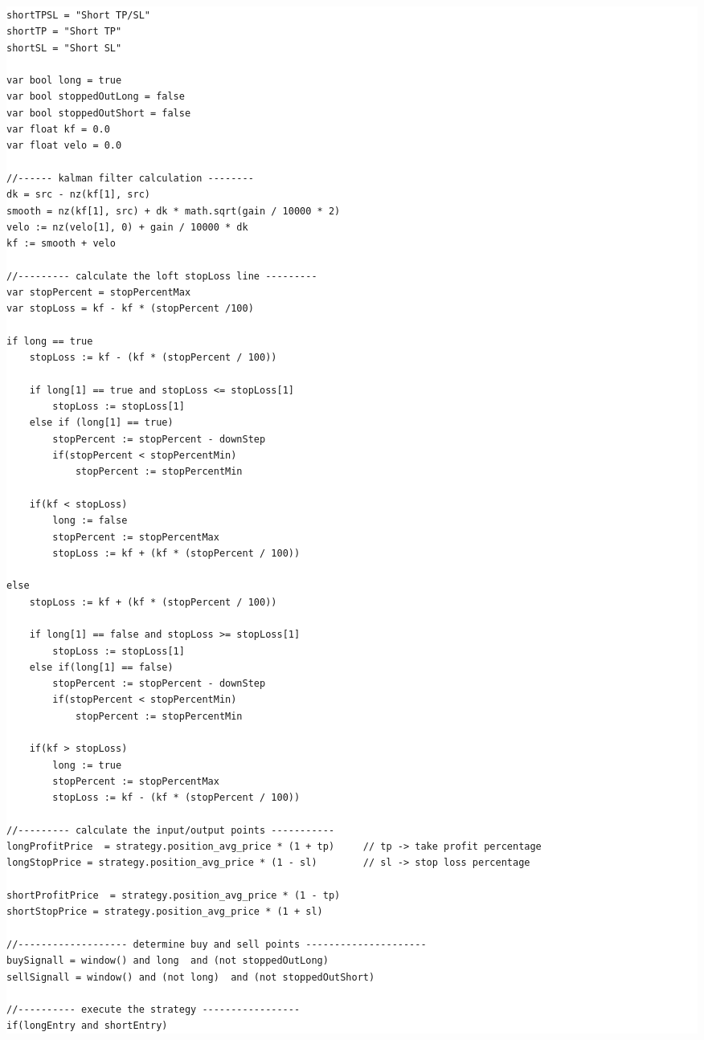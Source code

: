 ``` pinescript
shortTPSL = "Short TP/SL"
shortTP = "Short TP"
shortSL = "Short SL"

var bool long = true
var bool stoppedOutLong = false
var bool stoppedOutShort = false
var float kf = 0.0
var float velo = 0.0

//------ kalman filter calculation --------
dk = src - nz(kf[1], src)
smooth = nz(kf[1], src) + dk * math.sqrt(gain / 10000 * 2)
velo := nz(velo[1], 0) + gain / 10000 * dk
kf := smooth + velo

//--------- calculate the loft stopLoss line ---------
var stopPercent = stopPercentMax
var stopLoss = kf - kf * (stopPercent /100)

if long == true
    stopLoss := kf - (kf * (stopPercent / 100))
    
    if long[1] == true and stopLoss <= stopLoss[1]
        stopLoss := stopLoss[1]
    else if (long[1] == true)
        stopPercent := stopPercent - downStep
        if(stopPercent < stopPercentMin)
            stopPercent := stopPercentMin
    
    if(kf < stopLoss)
        long := false
        stopPercent := stopPercentMax
        stopLoss := kf + (kf * (stopPercent / 100))
        
else
    stopLoss := kf + (kf * (stopPercent / 100))
    
    if long[1] == false and stopLoss >= stopLoss[1]
        stopLoss := stopLoss[1]
    else if(long[1] == false)
        stopPercent := stopPercent - downStep
        if(stopPercent < stopPercentMin)
            stopPercent := stopPercentMin
            
    if(kf > stopLoss)
        long := true
        stopPercent := stopPercentMax
        stopLoss := kf - (kf * (stopPercent / 100))
        
//--------- calculate the input/output points -----------
longProfitPrice  = strategy.position_avg_price * (1 + tp)     // tp -> take profit percentage
longStopPrice = strategy.position_avg_price * (1 - sl)        // sl -> stop loss percentage

shortProfitPrice  = strategy.position_avg_price * (1 - tp)
shortStopPrice = strategy.position_avg_price * (1 + sl)

//------------------- determine buy and sell points ---------------------
buySignall = window() and long  and (not stoppedOutLong)
sellSignall = window() and (not long)  and (not stoppedOutShort)

//---------- execute the strategy -----------------
if(longEntry and shortEntry)
```